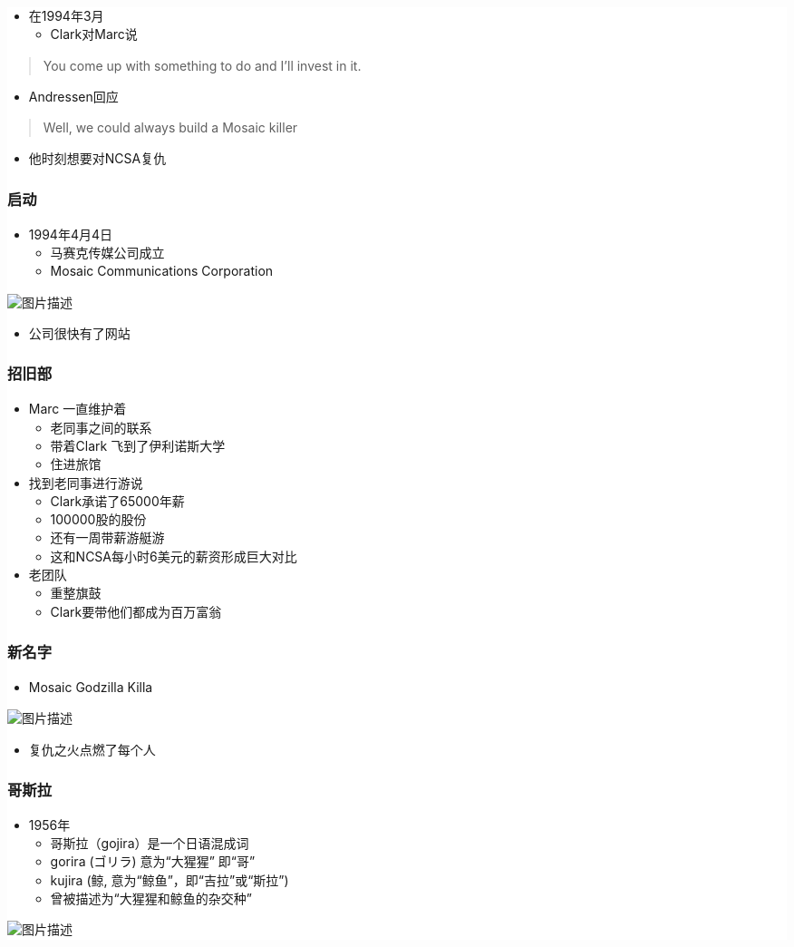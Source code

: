- 在1994年3月
	- Clark对Marc说

>You come up with something to do and I’ll
invest in it.

- Andressen回应

>Well, we could always build a Mosaic killer

- 他时刻想要对NCSA复仇

### 启动

- 1994年4月4日
	- 马赛克传媒公司成立
	- Mosaic Communications Corporation

![图片描述](https://doc.shiyanlou.com/courses/3781/labs/2775501/uid1190679-20241008-1728386338351) 

- 公司很快有了网站

### 招旧部

- Marc 一直维护着
	- 老同事之间的联系
	- 带着Clark 飞到了伊利诺斯大学
	- 住进旅馆
- 找到老同事进行游说
	- Clark承诺了65000年薪
	- 100000股的股份
	- 还有一周带薪游艇游
	- 这和NCSA每小时6美元的薪资形成巨大对比
- 老团队 
	- 重整旗鼓
	- Clark要带他们都成为百万富翁

### 新名字

- Mosaic Godzilla Killa

![图片描述](https://doc.shiyanlou.com/courses/uid1190679-20240805-1722854774505)

- 复仇之火点燃了每个人

### 哥斯拉

- 1956年 
	- 哥斯拉（gojira）是一个日语混成词
	- gorira (ゴリラ) 意为“大猩猩” 即“哥”
	- kujira (鲸, 意为“鲸鱼”，即“吉拉”或“斯拉”)
	- 曾被描述为“大猩猩和鲸鱼的杂交种”

![图片描述](https://doc.shiyanlou.com/courses/3781/labs/2775501/uid1190679-20241011-1728613095581) 
